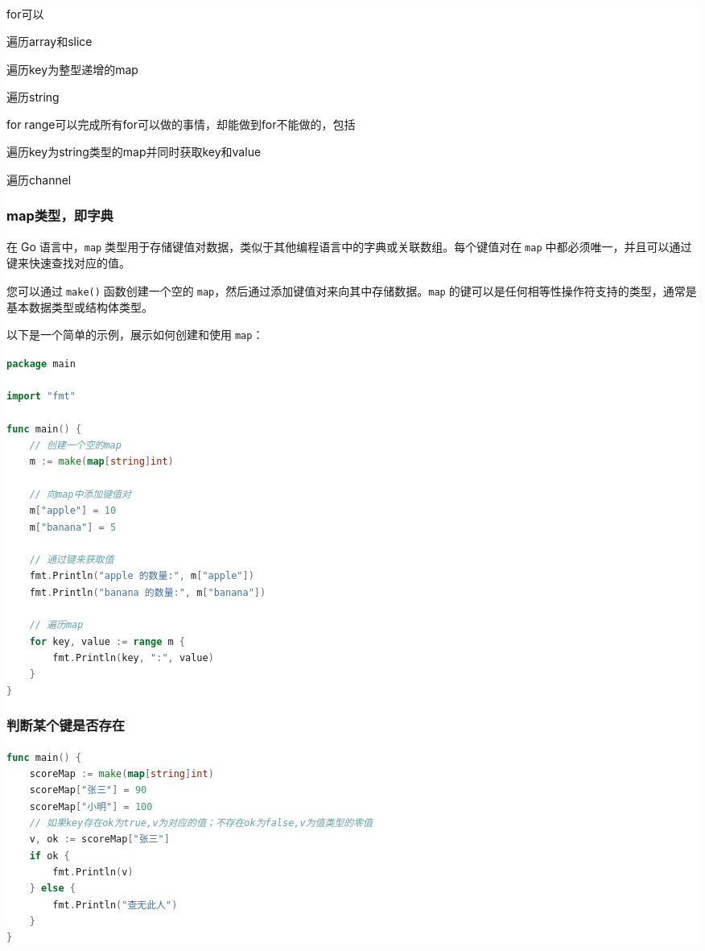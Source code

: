 
for可以

遍历array和slice

遍历key为整型递增的map

遍历string

for range可以完成所有for可以做的事情，却能做到for不能做的，包括

遍历key为string类型的map并同时获取key和value

遍历channel

### map类型，即字典

在 Go 语言中，`map` 类型用于存储键值对数据，类似于其他编程语言中的字典或关联数组。每个键值对在 `map` 中都必须唯一，并且可以通过键来快速查找对应的值。

您可以通过 `make()` 函数创建一个空的 `map`，然后通过添加键值对来向其中存储数据。`map` 的键可以是任何相等性操作符支持的类型，通常是基本数据类型或结构体类型。

以下是一个简单的示例，展示如何创建和使用 `map`：

```go
package main

import "fmt"

func main() {
	// 创建一个空的map
	m := make(map[string]int)

	// 向map中添加键值对
	m["apple"] = 10
	m["banana"] = 5

	// 通过键来获取值
	fmt.Println("apple 的数量:", m["apple"])
	fmt.Println("banana 的数量:", m["banana"])

	// 遍历map
	for key, value := range m {
		fmt.Println(key, ":", value)
	}
}

```

### 判断某个键是否存在

```go
func main() {
    scoreMap := make(map[string]int)
    scoreMap["张三"] = 90
    scoreMap["小明"] = 100
    // 如果key存在ok为true,v为对应的值；不存在ok为false,v为值类型的零值
    v, ok := scoreMap["张三"]
    if ok {
        fmt.Println(v)
    } else {
        fmt.Println("查无此人")
    }
}
```
